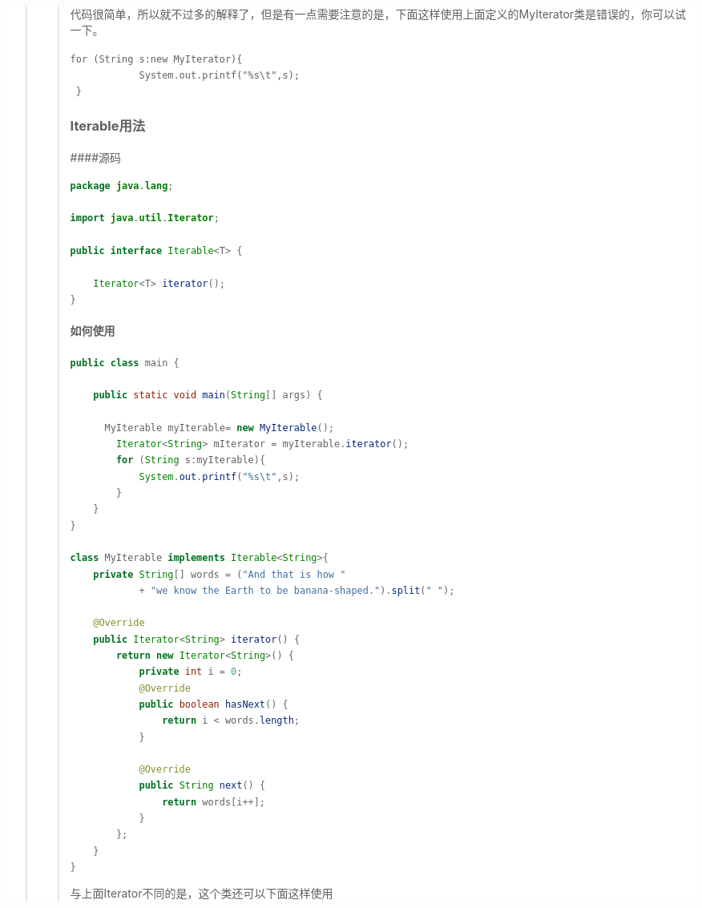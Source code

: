 > > 代码很简单，所以就不过多的解释了，但是有一点需要注意的是，下面这样使用上面定义的MyIterator类是错误的，你可以试一下。
> >
> > ```
> > for (String s:new MyIterator){
> >             System.out.printf("%s\t",s);
> >  }
> > ```
> >
> > ### Iterable用法
> >
> > ####源码
> >
> > ```java
> > package java.lang;
> >
> > import java.util.Iterator;
> >
> > public interface Iterable<T> {
> >
> >     Iterator<T> iterator();   
> > }
> >
> > ```
> >
> > 
> >
> > #### 如何使用
> >
> > ```Java
> > public class main {
> >   
> >     public static void main(String[] args) {
> >   
> >       MyIterable myIterable= new MyIterable();
> >         Iterator<String> mIterator = myIterable.iterator();
> >         for (String s:myIterable){
> >             System.out.printf("%s\t",s);
> >         }
> >     }
> > }
> >
> > class MyIterable implements Iterable<String>{
> >     private String[] words = ("And that is how "
> >             + "we know the Earth to be banana-shaped.").split(" ");
> >
> >     @Override
> >     public Iterator<String> iterator() {
> >         return new Iterator<String>() {
> >             private int i = 0;
> >             @Override
> >             public boolean hasNext() {
> >                 return i < words.length;
> >             }
> >
> >             @Override
> >             public String next() {
> >                 return words[i++];
> >             }
> >         };
> >     }
> > }
> > ```
> >
> > 与上面Iterator不同的是，这个类还可以下面这样使用